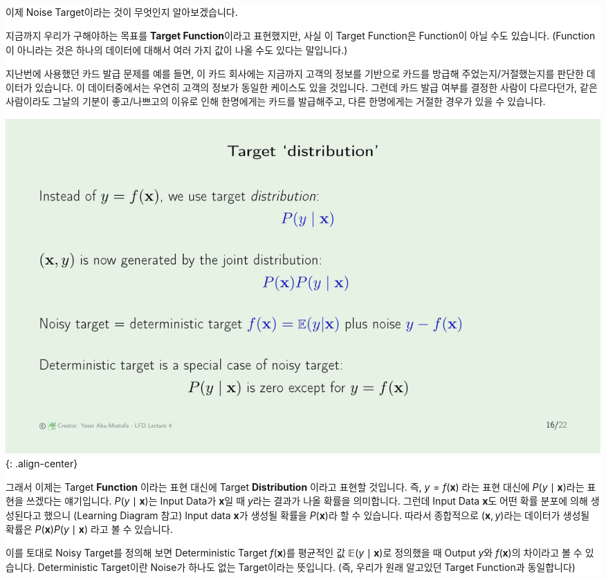 이제 Noise Target이라는 것이 무엇인지 알아보겠습니다.

지금까지 우리가 구해야하는 목표를 **Target Function**이라고 표현했지만, 사실 이 Target Function은 Function이 아닐 수도 있습니다. (Function이 아니라는 것은 하나의 데이터에 대해서 여러 가지 값이 나올 수도 있다는 말입니다.)

지난번에 사용했던 카드 발급 문제를 예를 들면, 이 카드 회사에는 지금까지 고객의 정보를 기반으로 카드를 방급해 주었는지/거절했는지를 판단한 데이터가 있습니다. 이 데이터중에서는 우연히 고객의 정보가 동일한 케이스도 있을 것입니다. 그런데 카드 발급 여부를 결정한 사람이 다르다던가, 같은 사람이라도 그날의 기분이 좋고/나쁘고의 이유로 인해 한명에게는 카드를 발급해주고, 다른 한명에게는 거절한 경우가 있을 수 있습니다.

![](/assets/images/ML/004/16.jpg){: .align-center}

그래서 이제는 Target **Function** 이라는 표현 대신에 Target **Distribution** 이라고 표현할 것입니다. 즉, $y=f(\mathbf{x})$ 라는 표현 대신에 $P(y \mid \mathbf{x})$라는 표현을 쓰겠다는 얘기입니다. $P(y \mid \mathbf{x})$는 Input Data가 $\mathbf{x}$일 때 $y$라는 결과가 나올 확률을 의미합니다. 그런데 Input Data $\mathbf{x}$도 어떤 확률 분포에 의해 생성된다고 했으니 (Learning Diagram 참고) Input data $\mathbf{x}$가 생성될 확률을 $P(\mathbf{x})$라 할 수 있습니다. 따라서 종합적으로 $(\mathbf{x}, y)$라는 데이터가 생성될 확률은 $P(\mathbf{x})P(y \mid \mathbf{x})$ 라고 볼 수 있습니다.

이를 토대로 Noisy Target를 정의해 보면 Deterministic Target $f(\mathbf{x})$를 평균적인 값 $\mathbb{E}(y \mid \mathbf{x})$로 정의했을 때 Output $y$와 $f(\mathbf{x})$의 차이라고 볼 수 있습니다. Deterministic Target이란 Noise가 하나도 없는 Target이라는 뜻입니다. (즉, 우리가 원래 알고있던 Target Function과 동일합니다)
